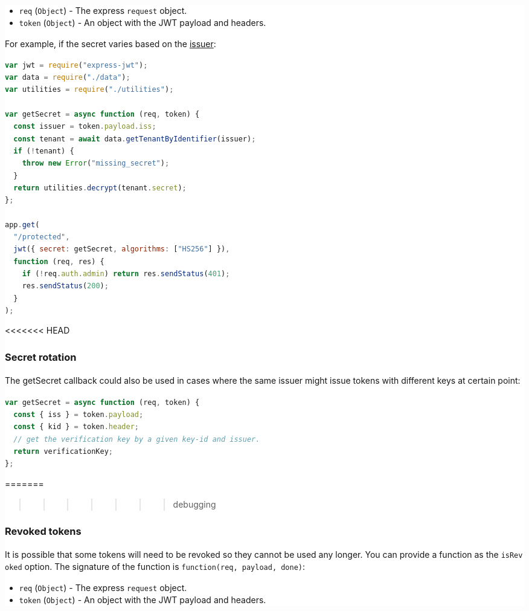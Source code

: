 - `req` (`Object`) - The express `request` object.
- `token` (`Object`) - An object with the JWT payload and headers.

For example, if the secret varies based on the [issuer](http://self-issued.info/docs/draft-ietf-oauth-json-web-token.html#issDef):

```javascript
var jwt = require("express-jwt");
var data = require("./data");
var utilities = require("./utilities");

var getSecret = async function (req, token) {
  const issuer = token.payload.iss;
  const tenant = await data.getTenantByIdentifier(issuer);
  if (!tenant) {
    throw new Error("missing_secret");
  }
  return utilities.decrypt(tenant.secret);
};

app.get(
  "/protected",
  jwt({ secret: getSecret, algorithms: ["HS256"] }),
  function (req, res) {
    if (!req.auth.admin) return res.sendStatus(401);
    res.sendStatus(200);
  }
);
```

<<<<<<< HEAD
### Secret rotation

The getSecret callback could also be used in cases where the same issuer might issue tokens with different keys at certain point:

```js
var getSecret = async function (req, token) {
  const { iss } = token.payload;
  const { kid } = token.header;
  // get the verification key by a given key-id and issuer.
  return verificationKey;
};
```

=======
>>>>>>> debugging
### Revoked tokens

It is possible that some tokens will need to be revoked so they cannot be used any longer. You can provide a function as the `isRevoked` option. The signature of the function is `function(req, payload, done)`:

- `req` (`Object`) - The express `request` object.
- `token` (`Object`) - An object with the JWT payload and headers.
